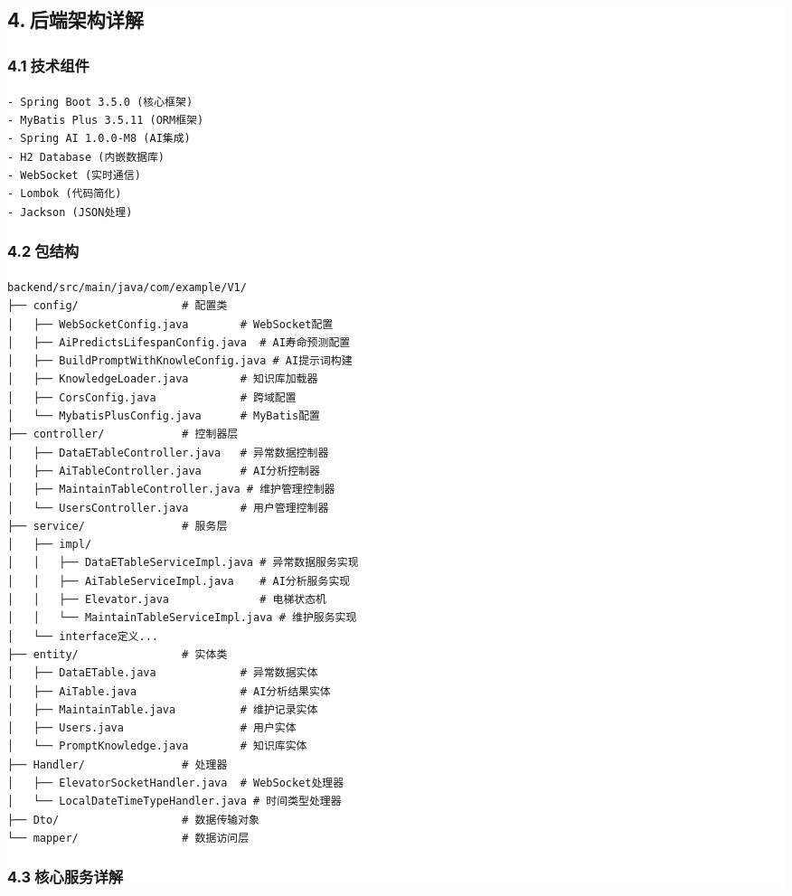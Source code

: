 ## 4. 后端架构详解

### 4.1 技术组件
```xml
- Spring Boot 3.5.0 (核心框架)
- MyBatis Plus 3.5.11 (ORM框架)
- Spring AI 1.0.0-M8 (AI集成)
- H2 Database (内嵌数据库)
- WebSocket (实时通信)
- Lombok (代码简化)
- Jackson (JSON处理)
```

### 4.2 包结构
```
backend/src/main/java/com/example/V1/
├── config/                # 配置类
│   ├── WebSocketConfig.java        # WebSocket配置
│   ├── AiPredictsLifespanConfig.java  # AI寿命预测配置
│   ├── BuildPromptWithKnowleConfig.java # AI提示词构建
│   ├── KnowledgeLoader.java        # 知识库加载器
│   ├── CorsConfig.java             # 跨域配置
│   └── MybatisPlusConfig.java      # MyBatis配置
├── controller/            # 控制器层
│   ├── DataETableController.java   # 异常数据控制器
│   ├── AiTableController.java      # AI分析控制器
│   ├── MaintainTableController.java # 维护管理控制器
│   └── UsersController.java        # 用户管理控制器
├── service/               # 服务层
│   ├── impl/
│   │   ├── DataETableServiceImpl.java # 异常数据服务实现
│   │   ├── AiTableServiceImpl.java    # AI分析服务实现
│   │   ├── Elevator.java              # 电梯状态机
│   │   └── MaintainTableServiceImpl.java # 维护服务实现
│   └── interface定义...
├── entity/                # 实体类
│   ├── DataETable.java             # 异常数据实体
│   ├── AiTable.java                # AI分析结果实体
│   ├── MaintainTable.java          # 维护记录实体
│   ├── Users.java                  # 用户实体
│   └── PromptKnowledge.java        # 知识库实体
├── Handler/               # 处理器
│   ├── ElevatorSocketHandler.java  # WebSocket处理器
│   └── LocalDateTimeTypeHandler.java # 时间类型处理器
├── Dto/                   # 数据传输对象
└── mapper/                # 数据访问层
```

### 4.3 核心服务详解
